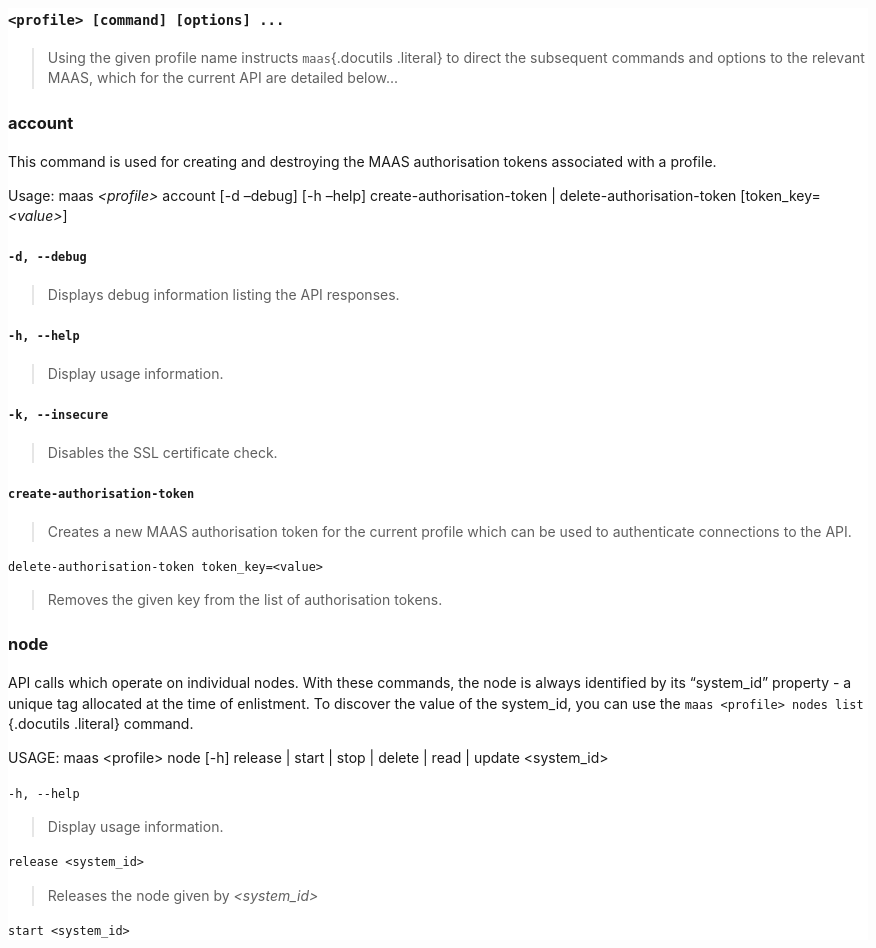 ### `<profile> [command] [options] ...`

> Using the given profile name instructs `maas`{.docutils .literal} to
> direct the subsequent commands and options to the relevant MAAS, which
> for the current API are detailed below...

### account

This command is used for creating and destroying the MAAS authorisation
tokens associated with a profile.

Usage: maas *\<profile\>* account [-d –debug] [-h –help]
create-authorisation-token | delete-authorisation-token
[token\_key=*\<value\>*]

#### `-d, --debug`

> Displays debug information listing the API responses.

#### `-h, --help`

> Display usage information.

#### `-k, --insecure`

> Disables the SSL certificate check.

#### `create-authorisation-token`

> Creates a new MAAS authorisation token for the current profile which
> can be used to authenticate connections to the API.

`delete-authorisation-token token_key=<value>`

> Removes the given key from the list of authorisation tokens.

### node

API calls which operate on individual nodes. With these commands, the
node is always identified by its “system\_id” property - a unique tag
allocated at the time of enlistment. To discover the value of the
system\_id, you can use the `maas <profile> nodes list`{.docutils
.literal} command.

USAGE: maas \<profile\> node [-h] release | start | stop | delete | read
| update \<system\_id\>

`-h, --help`

> Display usage information.

`release <system_id>`

> Releases the node given by *\<system\_id\>*

`start <system_id>`
